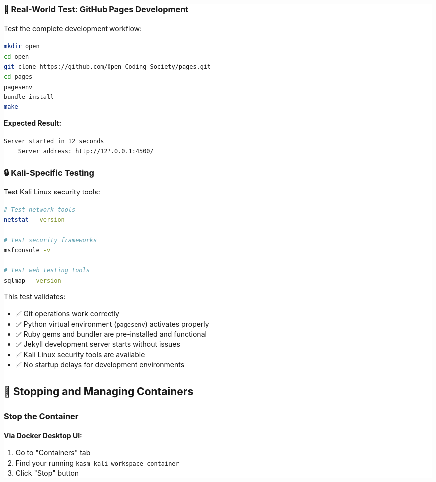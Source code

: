 ### 🚀 Real-World Test: GitHub Pages Development

Test the complete development workflow:

```bash
mkdir open
cd open
git clone https://github.com/Open-Coding-Society/pages.git
cd pages
pagesenv
bundle install
make
```

**Expected Result:**

```text
Server started in 12 seconds
    Server address: http://127.0.0.1:4500/
```

### 🔒 Kali-Specific Testing

Test Kali Linux security tools:

```bash
# Test network tools
netstat --version

# Test security frameworks
msfconsole -v

# Test web testing tools
sqlmap --version
```

This test validates:

- ✅ Git operations work correctly
- ✅ Python virtual environment (`pagesenv`) activates properly
- ✅ Ruby gems and bundler are pre-installed and functional
- ✅ Jekyll development server starts without issues
- ✅ Kali Linux security tools are available
- ✅ No startup delays for development environments

## 🛑 Stopping and Managing Containers

### Stop the Container

**Via Docker Desktop UI:**

1. Go to "Containers" tab
2. Find your running `kasm-kali-workspace-container`
3. Click "Stop" button
